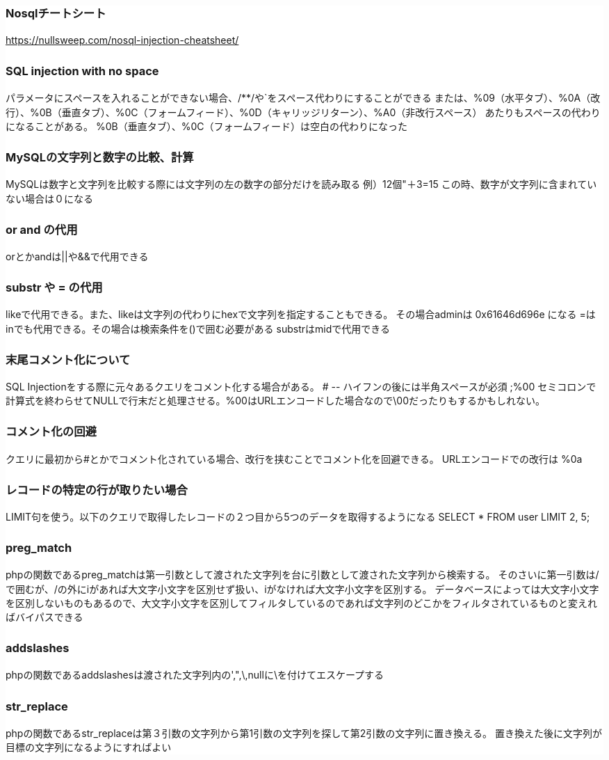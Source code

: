 ### Nosqlチートシート
https://nullsweep.com/nosql-injection-cheatsheet/

### SQL injection with no space
パラメータにスペースを入れることができない場合、/\**/や\`をスペース代わりにすることができる
または、%09（水平タブ）、%0A（改行）、%0B（垂直タブ）、%0C（フォームフィード）、%0D（キャリッジリターン）、%A0（非改行スペース）
あたりもスペースの代わりになることがある。
%0B（垂直タブ）、%0C（フォームフィード）は空白の代わりになった

### MySQLの文字列と数字の比較、計算
MySQLは数字と文字列を比較する際には文字列の左の数字の部分だけを読み取る
例）12個"＋3=15
この時、数字が文字列に含まれていない場合は０になる

### or and の代用
orとかandは\|\|や\&\&で代用できる

### substr や = の代用
likeで代用できる。また、likeは文字列の代わりにhexで文字列を指定することもできる。
その場合adminは 0x61646d696e になる
\=はinでも代用できる。その場合は検索条件を()で囲む必要がある
substrはmidで代用できる

### 末尾コメント化について
SQL Injectionをする際に元々あるクエリをコメント化する場合がある。
\#
-\- ハイフンの後には半角スペースが必須
;%00 セミコロンで計算式を終わらせてNULLで行末だと処理させる。%00はURLエンコードした場合なので\00だったりもするかもしれない。

### コメント化の回避
クエリに最初から#とかでコメント化されている場合、改行を挟むことでコメント化を回避できる。
URLエンコードでの改行は %0a

### レコードの特定の行が取りたい場合
LIMIT句を使う。以下のクエリで取得したレコードの２つ目から5つのデータを取得するようになる
SELECT * FROM user LIMIT 2, 5;

### preg_match
phpの関数であるpreg_matchは第一引数として渡された文字列を台に引数として渡された文字列から検索する。
そのさいに第一引数は/で囲むが、/の外にiがあれば大文字小文字を区別せず扱い、iがなければ大文字小文字を区別する。
データベースによっては大文字小文字を区別しないものもあるので、大文字小文字を区別してフィルタしているのであれば文字列のどこかをフィルタされているものと変えればバイパスできる

### addslashes
phpの関数であるaddslashesは渡された文字列内の',",\\,nullに\を付けてエスケープする


### str_replace
phpの関数であるstr_replaceは第３引数の文字列から第1引数の文字列を探して第2引数の文字列に置き換える。
置き換えた後に文字列が目標の文字列になるようにすればよい
